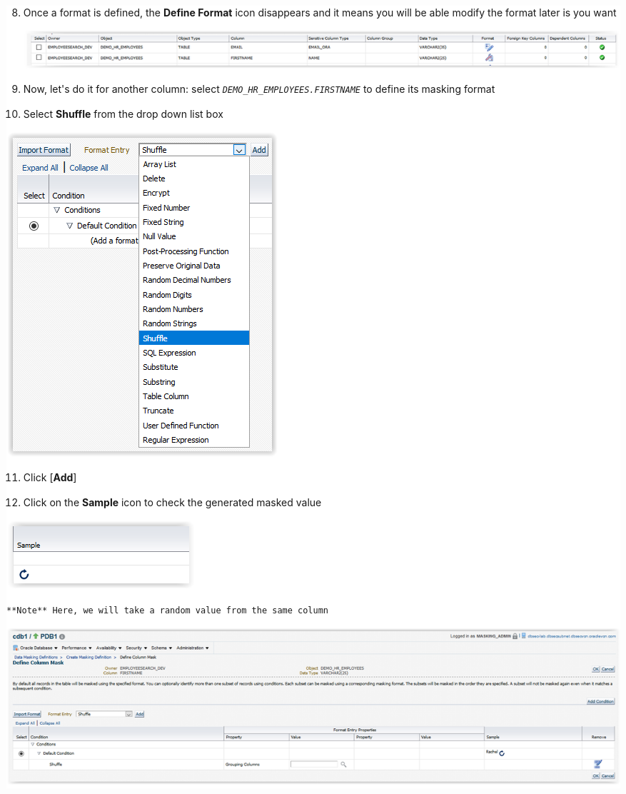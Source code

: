 8. Once a format is defined, the **Define Format** icon disappears and it means you will be able modify the format later is you want

   ![](./images/dms-055.png " ")

9. Now, let's do it for another column: select *`DEMO_HR_EMPLOYEES.FIRSTNAME`* to define its masking format

10. Select **Shuffle** from the drop down list box

   ![](./images/dms-056.png " ")

11. Click [**Add**]

12. Click on the **Sample** icon to check the generated masked value

   ![](./images/dms-057.png " ")

    **Note** Here, we will take a random value from the same column

   ![](./images/dms-058.png " ")
